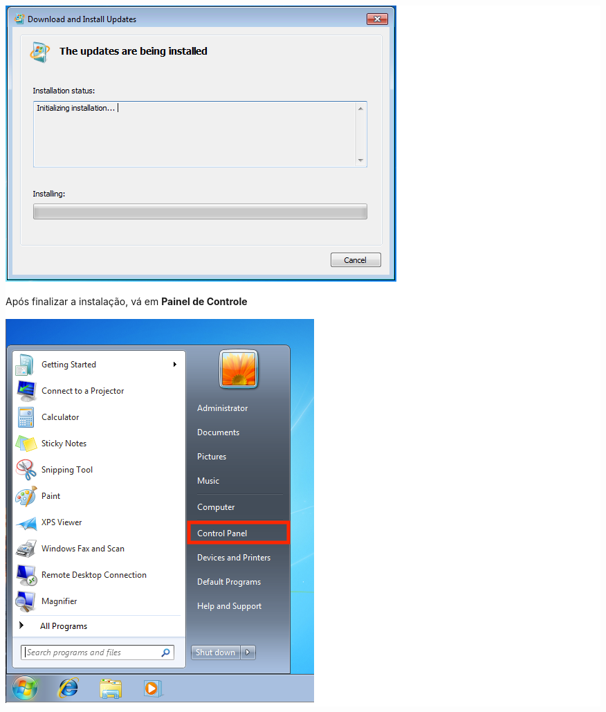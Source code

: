 [![](/assets/img/uploads/2018/06/samba4-centos-7-ad17.png)](/assets/img/uploads/2018/06/samba4-centos-7-ad17.png)

Após finalizar a instalação, vá em **Painel de Controle**

[![](/assets/img/uploads/2018/06/samba4-centos-7-ad-19.png)](/assets/img/uploads/2018/06/samba4-centos-7-ad-19.png)
